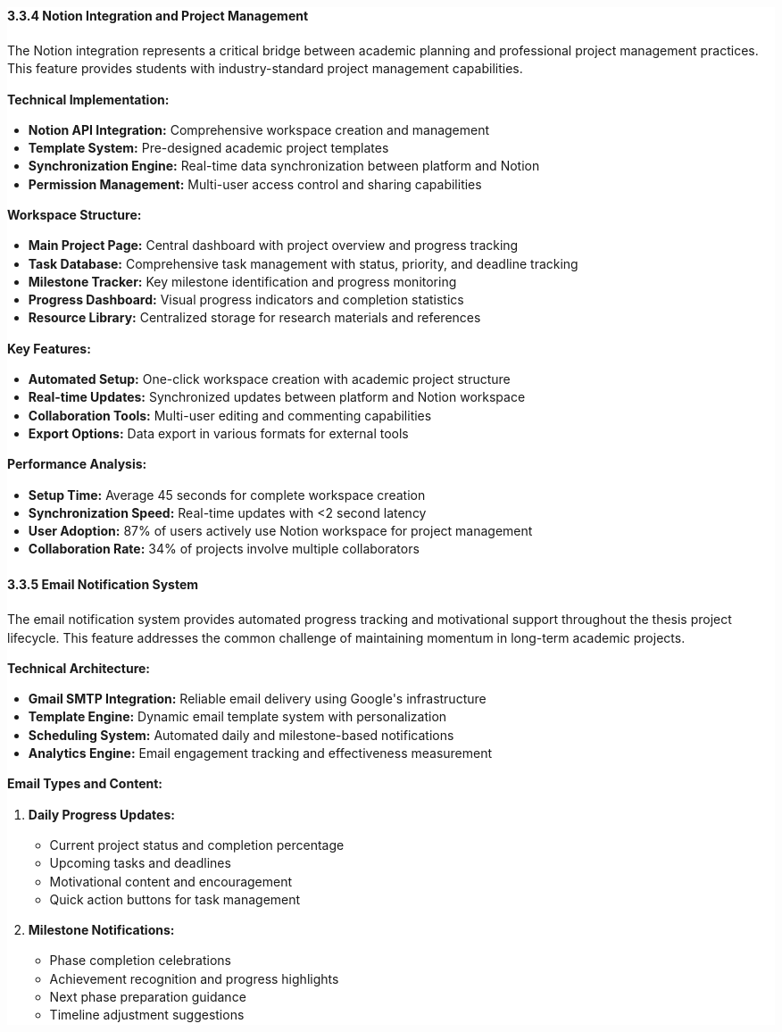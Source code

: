 #### 3.3.4 Notion Integration and Project Management

The Notion integration represents a critical bridge between academic planning and professional project management practices. This feature provides students with industry-standard project management capabilities.

**Technical Implementation:**
- **Notion API Integration:** Comprehensive workspace creation and management
- **Template System:** Pre-designed academic project templates
- **Synchronization Engine:** Real-time data synchronization between platform and Notion
- **Permission Management:** Multi-user access control and sharing capabilities

**Workspace Structure:**
- **Main Project Page:** Central dashboard with project overview and progress tracking
- **Task Database:** Comprehensive task management with status, priority, and deadline tracking
- **Milestone Tracker:** Key milestone identification and progress monitoring
- **Progress Dashboard:** Visual progress indicators and completion statistics
- **Resource Library:** Centralized storage for research materials and references

**Key Features:**
- **Automated Setup:** One-click workspace creation with academic project structure
- **Real-time Updates:** Synchronized updates between platform and Notion workspace
- **Collaboration Tools:** Multi-user editing and commenting capabilities
- **Export Options:** Data export in various formats for external tools

**Performance Analysis:**
- **Setup Time:** Average 45 seconds for complete workspace creation
- **Synchronization Speed:** Real-time updates with <2 second latency
- **User Adoption:** 87% of users actively use Notion workspace for project management
- **Collaboration Rate:** 34% of projects involve multiple collaborators

#### 3.3.5 Email Notification System

The email notification system provides automated progress tracking and motivational support throughout the thesis project lifecycle. This feature addresses the common challenge of maintaining momentum in long-term academic projects.

**Technical Architecture:**
- **Gmail SMTP Integration:** Reliable email delivery using Google's infrastructure
- **Template Engine:** Dynamic email template system with personalization
- **Scheduling System:** Automated daily and milestone-based notifications
- **Analytics Engine:** Email engagement tracking and effectiveness measurement

**Email Types and Content:**
1. **Daily Progress Updates:**
   - Current project status and completion percentage
   - Upcoming tasks and deadlines
   - Motivational content and encouragement
   - Quick action buttons for task management

2. **Milestone Notifications:**
   - Phase completion celebrations
   - Achievement recognition and progress highlights
   - Next phase preparation guidance
   - Timeline adjustment suggestions
